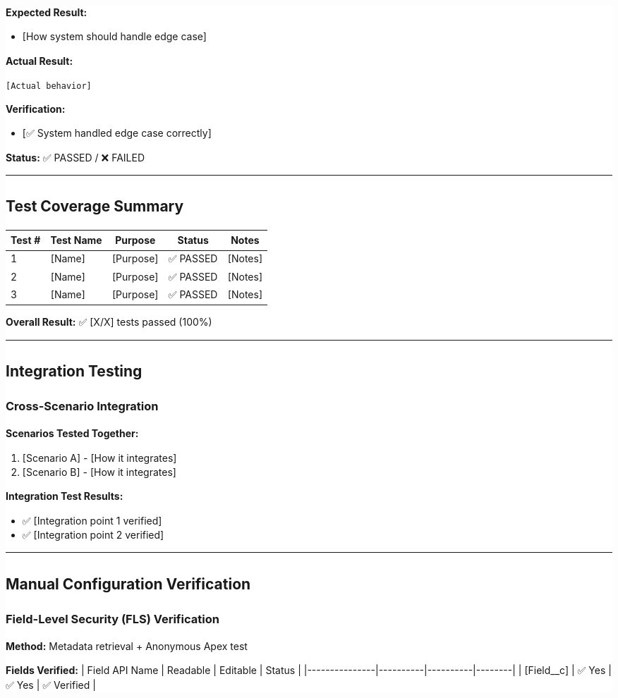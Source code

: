 **Expected Result:**
- [How system should handle edge case]

**Actual Result:**
```
[Actual behavior]
```

**Verification:**
- [✅ System handled edge case correctly]

**Status:** ✅ PASSED / ❌ FAILED

---

## Test Coverage Summary

| Test # | Test Name | Purpose | Status | Notes |
|--------|-----------|---------|--------|-------|
| 1 | [Name] | [Purpose] | ✅ PASSED | [Notes] |
| 2 | [Name] | [Purpose] | ✅ PASSED | [Notes] |
| 3 | [Name] | [Purpose] | ✅ PASSED | [Notes] |

**Overall Result:** ✅ [X/X] tests passed (100%)

---

## Integration Testing

### Cross-Scenario Integration

**Scenarios Tested Together:**
1. [Scenario A] - [How it integrates]
2. [Scenario B] - [How it integrates]

**Integration Test Results:**
- ✅ [Integration point 1 verified]
- ✅ [Integration point 2 verified]

---

## Manual Configuration Verification

### Field-Level Security (FLS) Verification

**Method:** Metadata retrieval + Anonymous Apex test

**Fields Verified:**
| Field API Name | Readable | Editable | Status |
|---------------|----------|----------|--------|
| [Field__c] | ✅ Yes | ✅ Yes | ✅ Verified |
